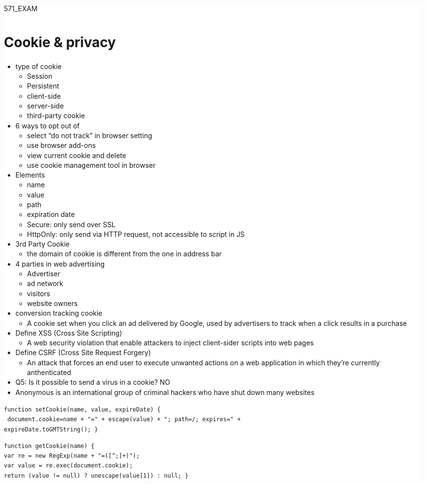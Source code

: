 571_EXAM

# Cookie & privacy
* type of cookie
    * Session
    * Persistent
    * client-side
    * server-side
    * third-party cookie
* 6 ways to opt out of 
    * select “do not track” in browser setting
    * use browser add-ons
    * view current cookie and delete
    * use cookie management tool in browser
* Elements
    * name
    * value
    * path
    * expiration date
    * Secure: only send over SSL
    * HttpOnly: only send via HTTP request, not accessible to script in JS
* 3rd Party Cookie
    * the domain of cookie is different from the one in address bar
* 4 parties in web advertising
    * Advertiser
    * ad network
    * visitors
    * website owners
* conversion tracking cookie
    * A cookie set when you click an ad delivered by Google, used by advertisers to track when a click results in a purchase
* Define XSS (Cross Site Scripting)
    * A web security violation that enable attackers to inject client-sider scripts into web pages
* Define CSRF (Cross Site Request Forgery)
    * An attack that forces an end user to execute unwanted actions on a web application in which they’re currently anthenticated
* Q5: Is it possible to send a virus in a cookie? NO
* Anonymous is an international group of criminal hackers who have shut down many websites
 
```
function setCookie(name, value, expireDate) {
 document.cookie=name + "=" + escape(value) + "; path=/; expires=" + 
expireDate.toGMTString(); }
```
 
```
function getCookie(name) { 
var re = new RegExp(name + "=([^;]+)"); 
var value = re.exec(document.cookie); 
return (value != null) ? unescape(value[1]) : null; }
```
 